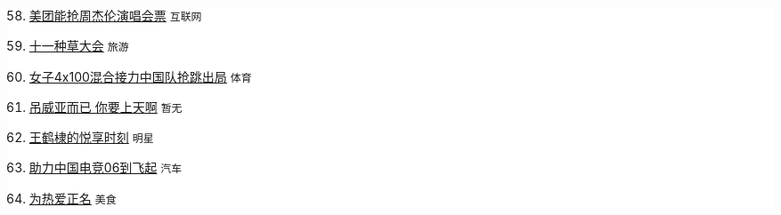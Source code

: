 58. [美团能抢周杰伦演唱会票](https://m.weibo.cn/search?containerid=100103type%3D1%26t%3D10%26q%3D%23%E7%BE%8E%E5%9B%A2%E8%83%BD%E6%8A%A2%E5%91%A8%E6%9D%B0%E4%BC%A6%E6%BC%94%E5%94%B1%E4%BC%9A%E7%A5%A8%23&stream_entry_id=31&isnewpage=1&extparam=seat%3D1%26is_ad_pos%3D1%26stream_entry_id%3D31%26pos%3D3%26c_type%3D31%26dgr%3D0%26adid%3D206490%26band_rank%3D4%26lcate%3D5001%26cate%3D5001%26q%3D%2523%25E7%25BE%258E%25E5%259B%25A2%25E8%2583%25BD%25E6%258A%25A2%25E5%2591%25A8%25E6%259D%25B0%25E4%25BC%25A6%25E6%25BC%2594%25E5%2594%25B1%25E4%25BC%259A%25E7%25A5%25A8%2523%26filter_type%3Drealtimehot%26topic_ad%3D1%26display_time%3D1695968754%26pre_seqid%3D169596875359401805173) `互联网` 

59. [十一种草大会](https://m.weibo.cn/search?containerid=100103type%3D1%26t%3D10%26q%3D%23%E5%8D%81%E4%B8%80%E7%A7%8D%E8%8D%89%E5%A4%A7%E4%BC%9A%23&stream_entry_id=31&isnewpage=1&extparam=seat%3D1%26is_ad_pos%3D1%26stream_entry_id%3D31%26pos%3D7%26c_type%3D31%26dgr%3D0%26adid%3D206456%26cate%3D5001%26filter_type%3Drealtimehot%26band_rank%3D7%26q%3D%2523%25E5%258D%2581%25E4%25B8%2580%25E7%25A7%258D%25E8%258D%2589%25E5%25A4%25A7%25E4%25BC%259A%2523%26lcate%3D5001%26display_time%3D1695968754%26pre_seqid%3D169596875359401805173) `旅游` 

60. [女子4x100混合接力中国队抢跳出局](https://m.weibo.cn/search?containerid=100103type%3D1%26t%3D10%26q%3D%23%E5%A5%B3%E5%AD%904x100%E6%B7%B7%E5%90%88%E6%8E%A5%E5%8A%9B%E4%B8%AD%E5%9B%BD%E9%98%9F%E6%8A%A2%E8%B7%B3%E5%87%BA%E5%B1%80%23&stream_entry_id=31&isnewpage=1&extparam=seat%3D1%26stream_entry_id%3D31%26pos%3D48%26c_type%3D31%26flag%3D0%26band_rank%3D47%26dgr%3D0%26filter_type%3Drealtimehot%26realpos%3D47%26cate%3D5001%26q%3D%2523%25E5%25A5%25B3%25E5%25AD%25904x100%25E6%25B7%25B7%25E5%2590%2588%25E6%258E%25A5%25E5%258A%259B%25E4%25B8%25AD%25E5%259B%25BD%25E9%2598%259F%25E6%258A%25A2%25E8%25B7%25B3%25E5%2587%25BA%25E5%25B1%2580%2523%26lcate%3D5001%26display_time%3D1695968754%26pre_seqid%3D169596875359401805173) `体育` 

61. [吊威亚而已 你要上天啊](https://m.weibo.cn/search?containerid=100103type%3D1%26t%3D10%26q%3D%E5%90%8A%E5%A8%81%E4%BA%9A%E8%80%8C%E5%B7%B2+%E4%BD%A0%E8%A6%81%E4%B8%8A%E5%A4%A9%E5%95%8A&stream_entry_id=31&isnewpage=1&extparam=seat%3D1%26stream_entry_id%3D31%26pos%3D50%26c_type%3D31%26flag%3D0%26band_rank%3D49%26dgr%3D0%26filter_type%3Drealtimehot%26realpos%3D49%26cate%3D5001%26q%3D%25E5%2590%258A%25E5%25A8%2581%25E4%25BA%259A%25E8%2580%258C%25E5%25B7%25B2%2520%25E4%25BD%25A0%25E8%25A6%2581%25E4%25B8%258A%25E5%25A4%25A9%25E5%2595%258A%26lcate%3D5001%26display_time%3D1695968754%26pre_seqid%3D169596875359401805173) `暂无` 

62. [王鹤棣的悦享时刻](https://m.weibo.cn/search?containerid=100103type%3D1%26t%3D10%26q%3D%23%E7%8E%8B%E9%B9%A4%E6%A3%A3%E7%9A%84%E6%82%A6%E4%BA%AB%E6%97%B6%E5%88%BB%23&stream_entry_id=31&isnewpage=1&extparam=seat%3D1%26cate%3D5001%26band_rank%3D4%26pos%3D3%26q%3D%2523%25E7%258E%258B%25E9%25B9%25A4%25E6%25A3%25A3%25E7%259A%2584%25E6%2582%25A6%25E4%25BA%25AB%25E6%2597%25B6%25E5%2588%25BB%2523%26topic_ad%3D1%26is_ad_pos%3D1%26adid%3D206249%26dgr%3D0%26stream_entry_id%3D31%26filter_type%3Drealtimehot%26c_type%3D31%26lcate%3D5001%26display_time%3D1695968690%26pre_seqid%3D1695968690257019718218) `明星` 

63. [助力中国电竞06到飞起](https://m.weibo.cn/search?containerid=100103type%3D1%26t%3D10%26q%3D%23%E5%8A%A9%E5%8A%9B%E4%B8%AD%E5%9B%BD%E7%94%B5%E7%AB%9E06%E5%88%B0%E9%A3%9E%E8%B5%B7%23&stream_entry_id=31&isnewpage=1&extparam=seat%3D1%26cate%3D5001%26band_rank%3D7%26pos%3D7%26q%3D%2523%25E5%258A%25A9%25E5%258A%259B%25E4%25B8%25AD%25E5%259B%25BD%25E7%2594%25B5%25E7%25AB%259E06%25E5%2588%25B0%25E9%25A3%259E%25E8%25B5%25B7%2523%26topic_ad%3D1%26is_ad_pos%3D1%26adid%3D206688%26dgr%3D0%26stream_entry_id%3D31%26filter_type%3Drealtimehot%26c_type%3D31%26lcate%3D5001%26display_time%3D1695968690%26pre_seqid%3D1695968690257019718218) `汽车` 

64. [为热爱正名](https://m.weibo.cn/search?containerid=100103type%3D1%26t%3D10%26q%3D%23%E4%B8%BA%E7%83%AD%E7%88%B1%E6%AD%A3%E5%90%8D%23&stream_entry_id=31&isnewpage=1&extparam=seat%3D1%26stream_entry_id%3D31%26pos%3D3%26c_type%3D31%26band_rank%3D4%26cate%3D5001%26dgr%3D0%26filter_type%3Drealtimehot%26adid%3D206698%26is_ad_pos%3D1%26q%3D%2523%25E4%25B8%25BA%25E7%2583%25AD%25E7%2588%25B1%25E6%25AD%25A3%25E5%2590%258D%2523%26topic_ad%3D1%26lcate%3D5001%26display_time%3D1695968638%26pre_seqid%3D1695968638211032676205) `美食` 
